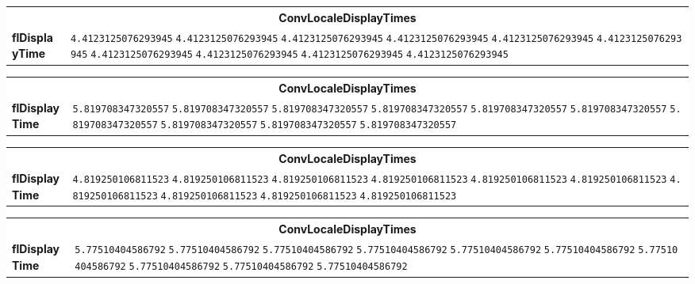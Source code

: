 
<table><tr><th colspan="100%">ConvLocaleDisplayTimes</th></tr><tr><td><b>flDisplayTime</b></td><td><code>4.4123125076293945</code>
<code>4.4123125076293945</code>
<code>4.4123125076293945</code>
<code>4.4123125076293945</code>
<code>4.4123125076293945</code>
<code>4.4123125076293945</code>
<code>4.4123125076293945</code>
<code>4.4123125076293945</code>
<code>4.4123125076293945</code>
<code>4.4123125076293945</code>
</td></tr></table>


<table><tr><th colspan="100%">ConvLocaleDisplayTimes</th></tr><tr><td><b>flDisplayTime</b></td><td><code>5.819708347320557</code>
<code>5.819708347320557</code>
<code>5.819708347320557</code>
<code>5.819708347320557</code>
<code>5.819708347320557</code>
<code>5.819708347320557</code>
<code>5.819708347320557</code>
<code>5.819708347320557</code>
<code>5.819708347320557</code>
<code>5.819708347320557</code>
</td></tr></table>


<table><tr><th colspan="100%">ConvLocaleDisplayTimes</th></tr><tr><td><b>flDisplayTime</b></td><td><code>4.819250106811523</code>
<code>4.819250106811523</code>
<code>4.819250106811523</code>
<code>4.819250106811523</code>
<code>4.819250106811523</code>
<code>4.819250106811523</code>
<code>4.819250106811523</code>
<code>4.819250106811523</code>
<code>4.819250106811523</code>
<code>4.819250106811523</code>
</td></tr></table>


<table><tr><th colspan="100%">ConvLocaleDisplayTimes</th></tr><tr><td><b>flDisplayTime</b></td><td><code>5.77510404586792</code>
<code>5.77510404586792</code>
<code>5.77510404586792</code>
<code>5.77510404586792</code>
<code>5.77510404586792</code>
<code>5.77510404586792</code>
<code>5.77510404586792</code>
<code>5.77510404586792</code>
<code>5.77510404586792</code>
<code>5.77510404586792</code>
</td></tr></table>
